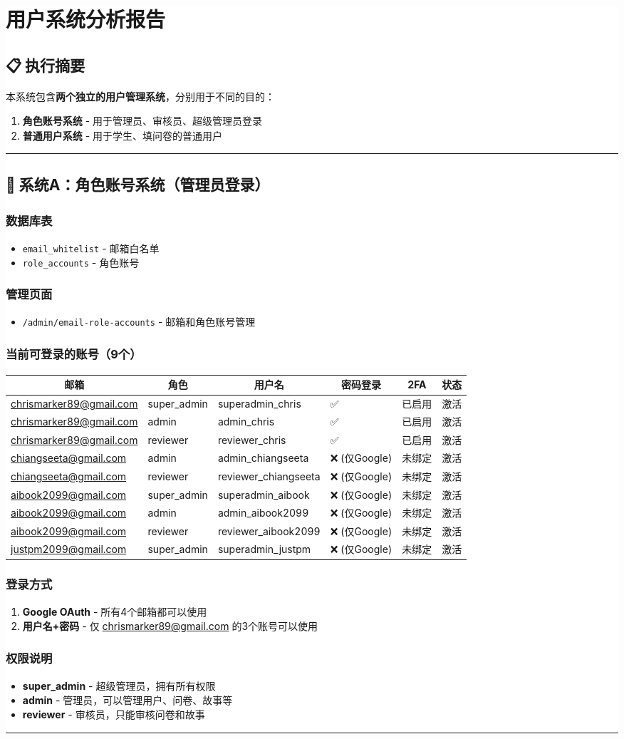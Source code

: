 # 用户系统分析报告

## 📋 执行摘要

本系统包含**两个独立的用户管理系统**，分别用于不同的目的：

1. **角色账号系统** - 用于管理员、审核员、超级管理员登录
2. **普通用户系统** - 用于学生、填问卷的普通用户

---

## 🔐 系统A：角色账号系统（管理员登录）

### 数据库表
- `email_whitelist` - 邮箱白名单
- `role_accounts` - 角色账号

### 管理页面
- `/admin/email-role-accounts` - 邮箱和角色账号管理

### 当前可登录的账号（9个）

| 邮箱 | 角色 | 用户名 | 密码登录 | 2FA | 状态 |
|------|------|--------|----------|-----|------|
| chrismarker89@gmail.com | super_admin | superadmin_chris | ✅ | 已启用 | 激活 |
| chrismarker89@gmail.com | admin | admin_chris | ✅ | 已启用 | 激活 |
| chrismarker89@gmail.com | reviewer | reviewer_chris | ✅ | 已启用 | 激活 |
| chiangseeta@gmail.com | admin | admin_chiangseeta | ❌ (仅Google) | 未绑定 | 激活 |
| chiangseeta@gmail.com | reviewer | reviewer_chiangseeta | ❌ (仅Google) | 未绑定 | 激活 |
| aibook2099@gmail.com | super_admin | superadmin_aibook | ❌ (仅Google) | 未绑定 | 激活 |
| aibook2099@gmail.com | admin | admin_aibook2099 | ❌ (仅Google) | 未绑定 | 激活 |
| aibook2099@gmail.com | reviewer | reviewer_aibook2099 | ❌ (仅Google) | 未绑定 | 激活 |
| justpm2099@gmail.com | super_admin | superadmin_justpm | ❌ (仅Google) | 未绑定 | 激活 |

### 登录方式
1. **Google OAuth** - 所有4个邮箱都可以使用
2. **用户名+密码** - 仅 chrismarker89@gmail.com 的3个账号可以使用

### 权限说明
- **super_admin** - 超级管理员，拥有所有权限
- **admin** - 管理员，可以管理用户、问卷、故事等
- **reviewer** - 审核员，只能审核问卷和故事

---